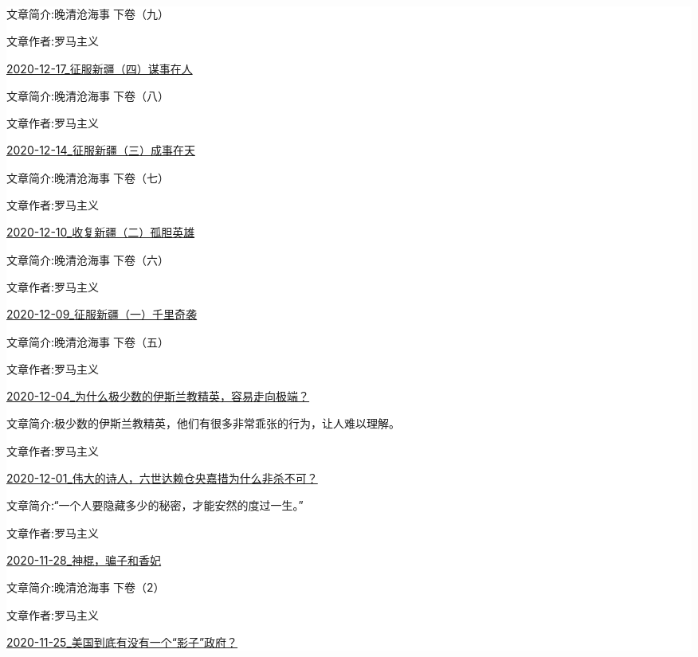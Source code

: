 文章简介:晚清沧海事 下卷（九）

文章作者:罗马主义

[2020-12-17_征服新疆（四）谋事在人](http://mp.weixin.qq.com/s?__biz=MzU0Mjc2OTkzNQ==&mid=2247488251&idx=2&sn=76fcc987f669937a3ba92d9534f750fc&chksm=fb14c49bcc634d8d739fd4b10390517c4957bfbb5b1f2b7370bb96f0f05d61f11a62d03afb90&scene=27#wechat_redirect)

文章简介:晚清沧海事 下卷（八）

文章作者:罗马主义

[2020-12-14_征服新疆（三）成事在天](http://mp.weixin.qq.com/s?__biz=MzU0Mjc2OTkzNQ==&mid=2247488196&idx=1&sn=cf108b762a5c0efb90b4d2f9bbe02551&chksm=fb14c4a4cc634db2d58ccbac55e547faf0c33274f49be0f50405d341ecaf576a3d22e2a8c4ce&scene=27#wechat_redirect)

文章简介:晚清沧海事 下卷（七）

文章作者:罗马主义

[2020-12-10_收复新疆（二）孤胆英雄](http://mp.weixin.qq.com/s?__biz=MzU0Mjc2OTkzNQ==&mid=2247488179&idx=1&sn=c4486290acb0381d90659af83ca98bbd&chksm=fb14c4d3cc634dc57bce1fb486ee9097562104191670a5a408f74fd213b90e10fc7d3c483aaa&scene=27#wechat_redirect)

文章简介:晚清沧海事 下卷（六）

文章作者:罗马主义

[2020-12-09_征服新疆（一）千里奇袭](http://mp.weixin.qq.com/s?__biz=MzU0Mjc2OTkzNQ==&mid=2247488177&idx=1&sn=479ce46a067d9429c79c0a800d973ee4&chksm=fb14c4d1cc634dc71d0bf70f9de4690164184d2449909aac6f1d92a979f0fbb06395182d6cf5&scene=27#wechat_redirect)

文章简介:晚清沧海事 下卷（五）

文章作者:罗马主义

[2020-12-04_为什么极少数的伊斯兰教精英，容易走向极端？](http://mp.weixin.qq.com/s?__biz=MzU0Mjc2OTkzNQ==&mid=2247488093&idx=1&sn=436db935522d04a9c004f0fd56cbbf72&chksm=fb14c43dcc634d2b02c2f4f17a452f72cc08c28c2ee9415b3812bee018fc4e4129b4ff8a7aab&scene=27#wechat_redirect)

文章简介:极少数的伊斯兰教精英，他们有很多非常乖张的行为，让人难以理解。

文章作者:罗马主义

[2020-12-01_伟大的诗人，六世达赖仓央嘉措为什么非杀不可？](http://mp.weixin.qq.com/s?__biz=MzU0Mjc2OTkzNQ==&mid=2247488067&idx=1&sn=b89c74e7d78570d4516980a95764aacb&chksm=fb14c423cc634d35e4bdf2b42c0d3034ac5ad424803118b278e0761ad4d76c2bd78a04c26f80&scene=27#wechat_redirect)

文章简介:“一个人要隐藏多少的秘密，才能安然的度过一生。”

文章作者:罗马主义

[2020-11-28_神棍，骗子和香妃](http://mp.weixin.qq.com/s?__biz=MzU0Mjc2OTkzNQ==&mid=2247488038&idx=1&sn=0588ecb693c47387dda15750915929fc&chksm=fb14c446cc634d503e203aa3bc0ce2b50661ae2cc5d331453c1393eea5432dc0b859616989c6&scene=27#wechat_redirect)

文章简介:晚清沧海事 下卷（2）

文章作者:罗马主义

[2020-11-25_美国到底有没有一个“影子”政府？](http://mp.weixin.qq.com/s?__biz=MzU0Mjc2OTkzNQ==&mid=2247488001&idx=1&sn=32ac6dc24d8c4a020992db59823abc61&chksm=fb14c461cc634d772ec7c4c21c073d4c4597b3bbd1566ec9104cbbfd2b20af62d0f5c70b3f17&scene=27#wechat_redirect)
